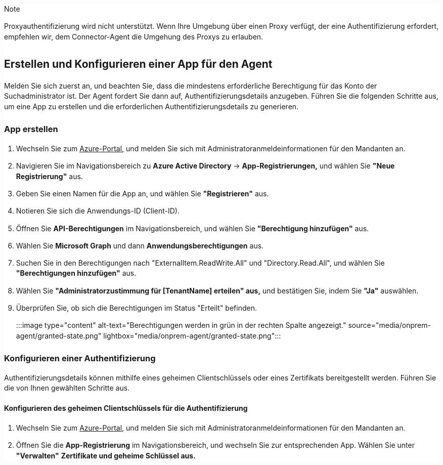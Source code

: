 >[!NOTE]
>Proxyauthentifizierung wird nicht unterstützt. Wenn Ihre Umgebung über einen Proxy verfügt, der eine Authentifizierung erfordert, empfehlen wir, dem Connector-Agent die Umgehung des Proxys zu erlauben.

## <a name="create-and-configure-an-app-for-the-agent"></a>Erstellen und Konfigurieren einer App für den Agent  

Melden Sie sich zuerst an, und beachten Sie, dass die mindestens erforderliche Berechtigung für das Konto der Suchadministrator ist. Der Agent fordert Sie dann auf, Authentifizierungsdetails anzugeben. Führen Sie die folgenden Schritte aus, um eine App zu erstellen und die erforderlichen Authentifizierungsdetails zu generieren.

### <a name="create-an-app"></a>App erstellen

1. Wechseln Sie zum [Azure-Portal,](https://portal.azure.com) und melden Sie sich mit Administratoranmeldeinformationen für den Mandanten an.

2. Navigieren Sie im Navigationsbereich zu **Azure Active Directory**  ->  **App-Registrierungen,** und wählen Sie **"Neue Registrierung"** aus.

3. Geben Sie einen Namen für die App an, und wählen Sie **"Registrieren"** aus.

4. Notieren Sie sich die Anwendungs-ID (Client-ID).

5. Öffnen Sie **API-Berechtigungen** im Navigationsbereich, und wählen Sie **"Berechtigung hinzufügen"** aus.

6. Wählen Sie **Microsoft Graph** und dann **Anwendungsberechtigungen** aus.

7. Suchen Sie in den Berechtigungen nach "ExternalItem.ReadWrite.All" und "Directory.Read.All", und wählen Sie **"Berechtigungen hinzufügen"** aus.

8. Wählen Sie **"Administratorzustimmung für [TenantName] erteilen" aus,** und bestätigen Sie, indem Sie **"Ja"** auswählen.

9. Überprüfen Sie, ob sich die Berechtigungen im Status "Erteilt" befinden.

    :::image type="content" alt-text="Berechtigungen werden in grün in der rechten Spalte angezeigt." source="media/onprem-agent/granted-state.png" lightbox="media/onprem-agent/granted-state.png":::

### <a name="configure-authentication"></a>Konfigurieren einer Authentifizierung

Authentifizierungsdetails können mithilfe eines geheimen Clientschlüssels oder eines Zertifikats bereitgestellt werden. Führen Sie die von Ihnen gewählten Schritte aus.

#### <a name="configuring-the-client-secret-for-authentication"></a>Konfigurieren des geheimen Clientschlüssels für die Authentifizierung

1. Wechseln Sie zum [Azure-Portal,](https://portal.azure.com) und melden Sie sich mit Administratoranmeldeinformationen für den Mandanten an.

2. Öffnen Sie die **App-Registrierung** im Navigationsbereich, und wechseln Sie zur entsprechenden App. Wählen Sie unter **"Verwalten"** **Zertifikate und geheime Schlüssel aus.**
